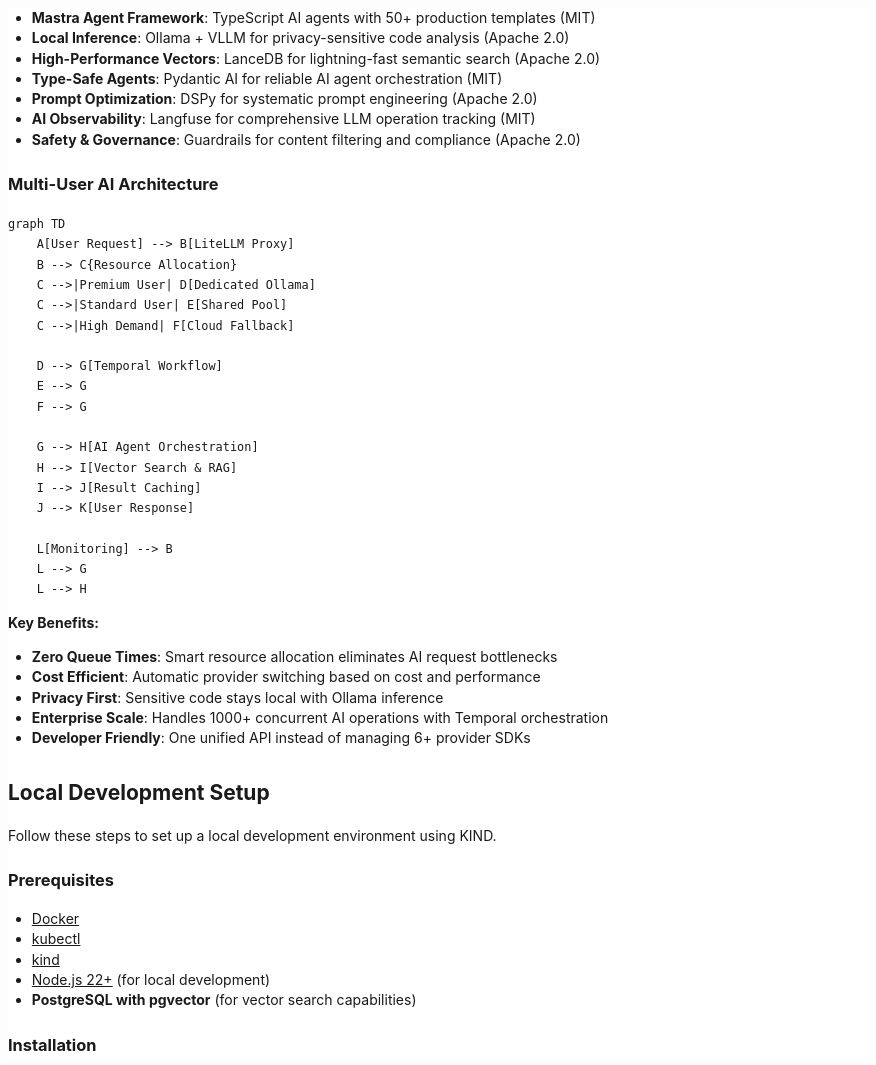 - **Mastra Agent Framework**: TypeScript AI agents with 50+ production templates (MIT)
- **Local Inference**: Ollama + VLLM for privacy-sensitive code analysis (Apache 2.0)
- **High-Performance Vectors**: LanceDB for lightning-fast semantic search (Apache 2.0)  
- **Type-Safe Agents**: Pydantic AI for reliable AI agent orchestration (MIT)
- **Prompt Optimization**: DSPy for systematic prompt engineering (Apache 2.0)
- **AI Observability**: Langfuse for comprehensive LLM operation tracking (MIT)
- **Safety & Governance**: Guardrails for content filtering and compliance (Apache 2.0)

### Multi-User AI Architecture

```mermaid
graph TD
    A[User Request] --> B[LiteLLM Proxy]
    B --> C{Resource Allocation}
    C -->|Premium User| D[Dedicated Ollama]
    C -->|Standard User| E[Shared Pool]
    C -->|High Demand| F[Cloud Fallback]
    
    D --> G[Temporal Workflow]
    E --> G
    F --> G
    
    G --> H[AI Agent Orchestration]
    H --> I[Vector Search & RAG]
    I --> J[Result Caching]
    J --> K[User Response]
    
    L[Monitoring] --> B
    L --> G
    L --> H
```

**Key Benefits:**
- **Zero Queue Times**: Smart resource allocation eliminates AI request bottlenecks
- **Cost Efficient**: Automatic provider switching based on cost and performance
- **Privacy First**: Sensitive code stays local with Ollama inference
- **Enterprise Scale**: Handles 1000+ concurrent AI operations with Temporal orchestration
- **Developer Friendly**: One unified API instead of managing 6+ provider SDKs

## Local Development Setup

Follow these steps to set up a local development environment using KIND.

### Prerequisites

- [Docker](https://docs.docker.com/get-docker/)
- [kubectl](https://kubernetes.io/docs/tasks/tools/install-kubectl-linux/)
- [kind](https://kind.sigs.k8s.io/docs/user/quick-start/#installation)
- [Node.js 22+](https://nodejs.org/) (for local development)
- **PostgreSQL with pgvector** (for vector search capabilities)

### Installation
